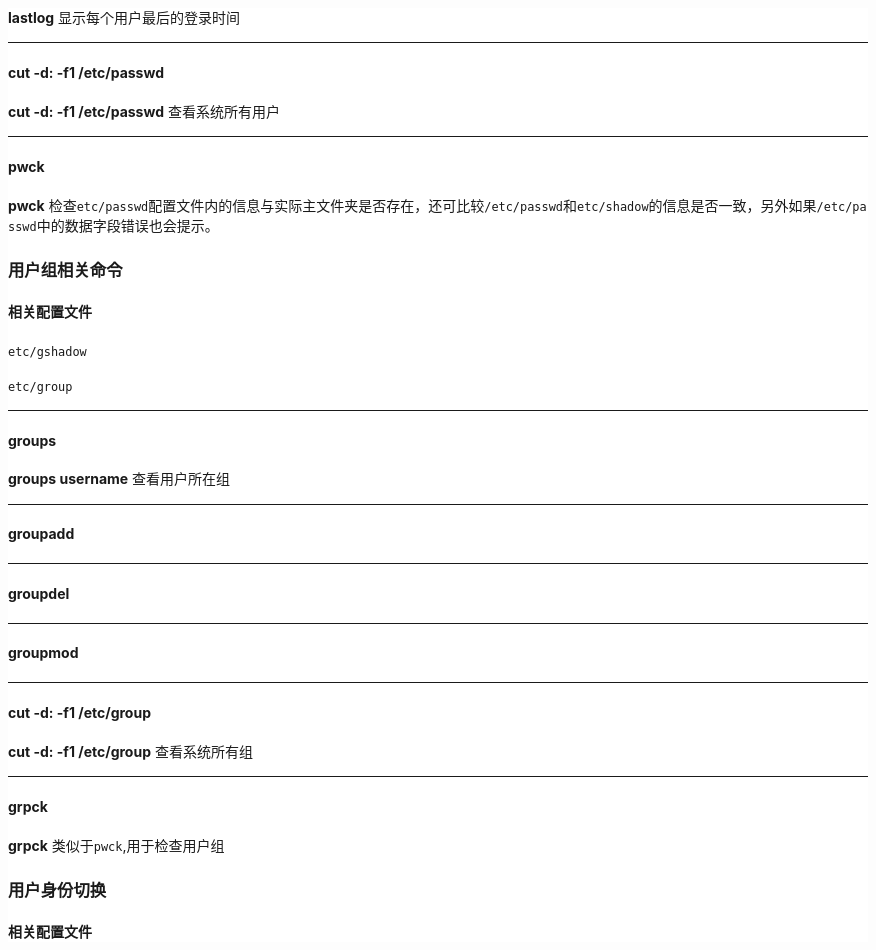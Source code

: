 **lastlog**	显示每个用户最后的登录时间

---

#### cut -d: -f1 /etc/passwd

**cut -d: -f1 /etc/passwd**	查看系统所有用户

---

#### pwck

**pwck**	检查`etc/passwd`配置文件内的信息与实际主文件夹是否存在，还可比较`/etc/passwd`和`etc/shadow`的信息是否一致，另外如果`/etc/passwd`中的数据字段错误也会提示。

### 用户组相关命令

#### 相关配置文件

`etc/gshadow`

`etc/group`

---

#### groups

**groups username**	查看用户所在组

---

#### groupadd

---

#### groupdel

---

#### groupmod

---

#### cut -d: -f1 /etc/group
**cut -d: -f1 /etc/group**    查看系统所有组

---

#### grpck
**grpck**   类似于`pwck`,用于检查用户组


### 用户身份切换

#### 相关配置文件

